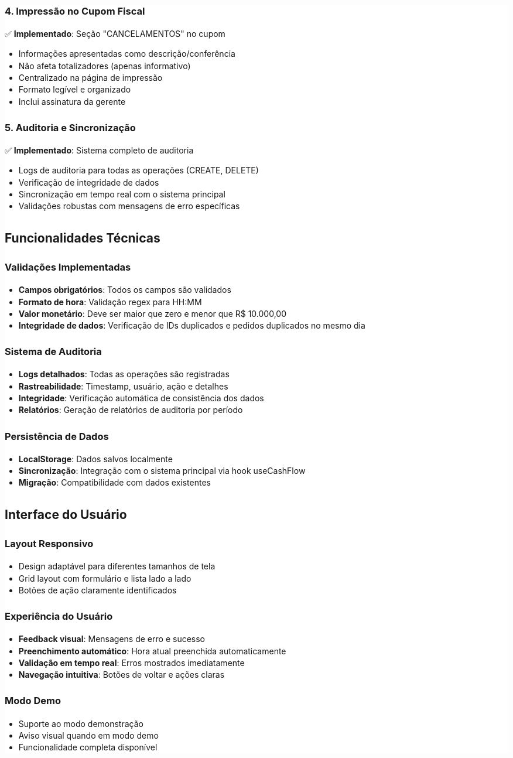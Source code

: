 ### 4. Impressão no Cupom Fiscal
✅ **Implementado**: Seção "CANCELAMENTOS" no cupom
- Informações apresentadas como descrição/conferência
- Não afeta totalizadores (apenas informativo)
- Centralizado na página de impressão
- Formato legível e organizado
- Inclui assinatura da gerente

### 5. Auditoria e Sincronização
✅ **Implementado**: Sistema completo de auditoria
- Logs de auditoria para todas as operações (CREATE, DELETE)
- Verificação de integridade de dados
- Sincronização em tempo real com o sistema principal
- Validações robustas com mensagens de erro específicas

## Funcionalidades Técnicas

### Validações Implementadas
- **Campos obrigatórios**: Todos os campos são validados
- **Formato de hora**: Validação regex para HH:MM
- **Valor monetário**: Deve ser maior que zero e menor que R$ 10.000,00
- **Integridade de dados**: Verificação de IDs duplicados e pedidos duplicados no mesmo dia

### Sistema de Auditoria
- **Logs detalhados**: Todas as operações são registradas
- **Rastreabilidade**: Timestamp, usuário, ação e detalhes
- **Integridade**: Verificação automática de consistência dos dados
- **Relatórios**: Geração de relatórios de auditoria por período

### Persistência de Dados
- **LocalStorage**: Dados salvos localmente
- **Sincronização**: Integração com o sistema principal via hook useCashFlow
- **Migração**: Compatibilidade com dados existentes

## Interface do Usuário

### Layout Responsivo
- Design adaptável para diferentes tamanhos de tela
- Grid layout com formulário e lista lado a lado
- Botões de ação claramente identificados

### Experiência do Usuário
- **Feedback visual**: Mensagens de erro e sucesso
- **Preenchimento automático**: Hora atual preenchida automaticamente
- **Validação em tempo real**: Erros mostrados imediatamente
- **Navegação intuitiva**: Botões de voltar e ações claras

### Modo Demo
- Suporte ao modo demonstração
- Aviso visual quando em modo demo
- Funcionalidade completa disponível
